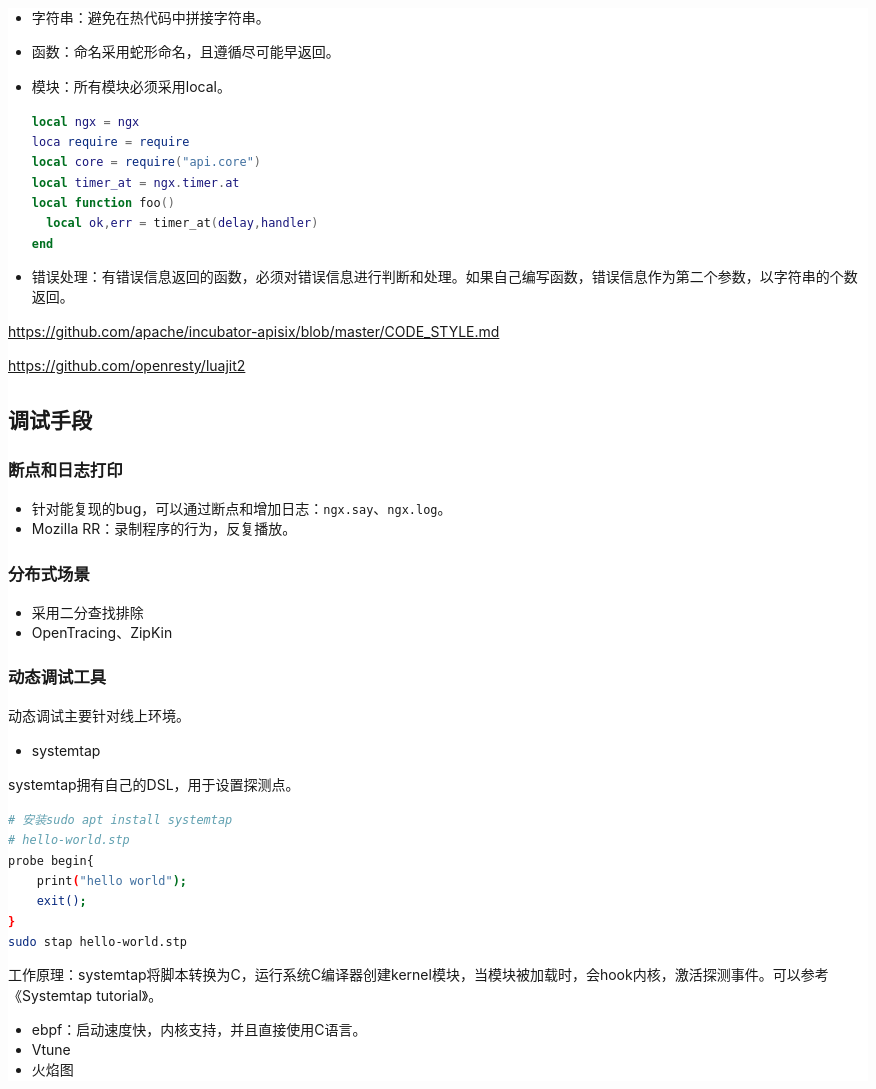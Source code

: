 - 字符串：避免在热代码中拼接字符串。

- 函数：命名采用蛇形命名，且遵循尽可能早返回。

- 模块：所有模块必须采用local。

  ```lua
  local ngx = ngx
  loca require = require
  local core = require("api.core")
  local timer_at = ngx.timer.at
  local function foo()
  	local ok,err = timer_at(delay,handler)
  end
  ```

- 错误处理：有错误信息返回的函数，必须对错误信息进行判断和处理。如果自己编写函数，错误信息作为第二个参数，以字符串的个数返回。

https://github.com/apache/incubator-apisix/blob/master/CODE_STYLE.md

https://github.com/openresty/luajit2

## 调试手段

### 断点和日志打印

- 针对能复现的bug，可以通过断点和增加日志：`ngx.say`、`ngx.log`。
- Mozilla RR：录制程序的行为，反复播放。

### 分布式场景

- 采用二分查找排除
- OpenTracing、ZipKin

### 动态调试工具

动态调试主要针对线上环境。

- systemtap

systemtap拥有自己的DSL，用于设置探测点。

```bash
# 安装sudo apt install systemtap
# hello-world.stp
probe begin{
    print("hello world");
    exit();
}
sudo stap hello-world.stp
```

工作原理：systemtap将脚本转换为C，运行系统C编译器创建kernel模块，当模块被加载时，会hook内核，激活探测事件。可以参考《Systemtap tutorial》。

- ebpf：启动速度快，内核支持，并且直接使用C语言。
- Vtune
- 火焰图
